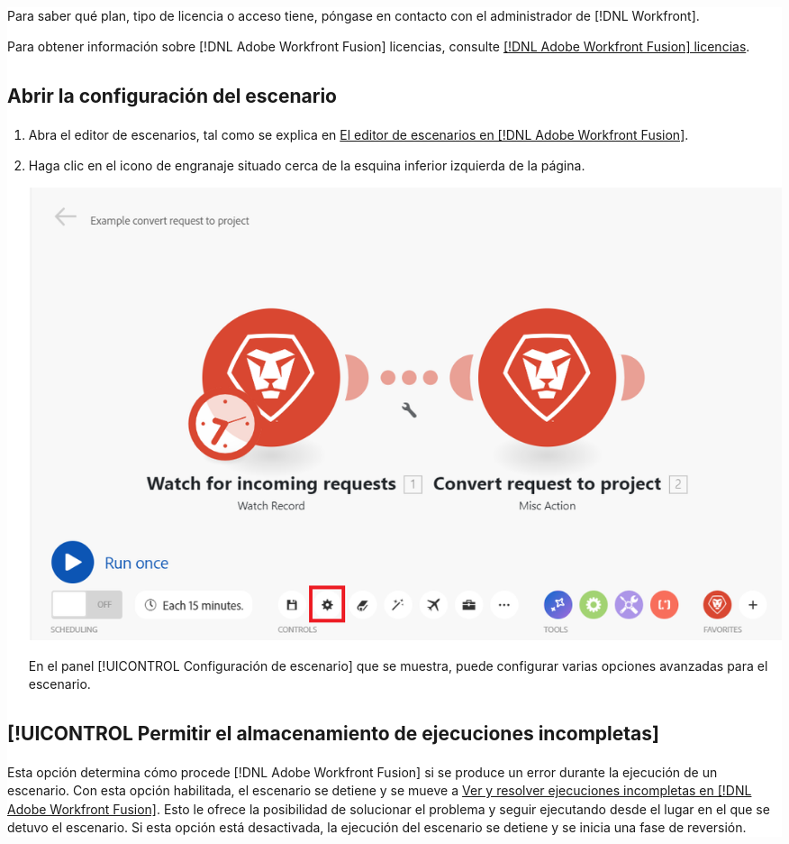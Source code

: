 Para saber qué plan, tipo de licencia o acceso tiene, póngase en contacto con el administrador de [!DNL Workfront].

Para obtener información sobre [!DNL Adobe Workfront Fusion] licencias, consulte [[!DNL Adobe Workfront Fusion] licencias](../../workfront-fusion/get-started/license-automation-vs-integration.md).

## Abrir la configuración del escenario

1. Abra el editor de escenarios, tal como se explica en [El editor de escenarios en [!DNL Adobe Workfront Fusion]](../../workfront-fusion/scenarios/scenario-editor.md).
1. Haga clic en el icono de engranaje situado cerca de la esquina inferior izquierda de la página.

   ![](assets/scenario-settings-350x221.png)

   En el panel [!UICONTROL Configuración de escenario] que se muestra, puede configurar varias opciones avanzadas para el escenario.

## [!UICONTROL Permitir el almacenamiento de ejecuciones incompletas]

Esta opción determina cómo procede [!DNL Adobe Workfront Fusion] si se produce un error durante la ejecución de un escenario. Con esta opción habilitada, el escenario se detiene y se mueve a [Ver y resolver ejecuciones incompletas en [!DNL Adobe Workfront Fusion]](../../workfront-fusion/scenarios/view-and-resolve-incomplete-executions.md). Esto le ofrece la posibilidad de solucionar el problema y seguir ejecutando desde el lugar en el que se detuvo el escenario. Si esta opción está desactivada, la ejecución del escenario se detiene y se inicia una fase de reversión.
